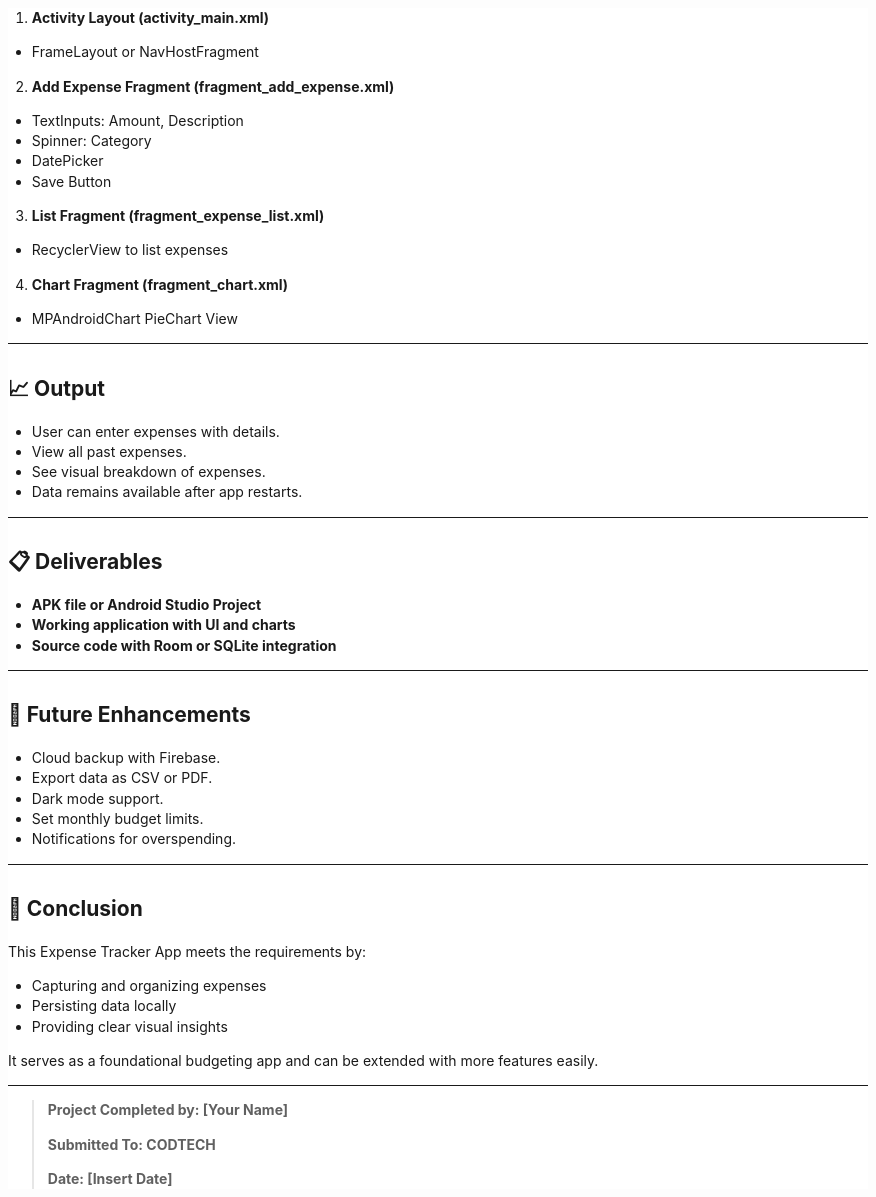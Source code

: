 1. **Activity Layout (activity_main.xml)**
- FrameLayout or NavHostFragment

2. **Add Expense Fragment (fragment_add_expense.xml)**
- TextInputs: Amount, Description
- Spinner: Category
- DatePicker
- Save Button

3. **List Fragment (fragment_expense_list.xml)**
- RecyclerView to list expenses

4. **Chart Fragment (fragment_chart.xml)**
- MPAndroidChart PieChart View

---

## 📈 Output
- User can enter expenses with details.
- View all past expenses.
- See visual breakdown of expenses.
- Data remains available after app restarts.

---

## 📋 Deliverables

- **APK file or Android Studio Project**
- **Working application with UI and charts**
- **Source code with Room or SQLite integration**

---

## 🔮 Future Enhancements

- Cloud backup with Firebase.
- Export data as CSV or PDF.
- Dark mode support.
- Set monthly budget limits.
- Notifications for overspending.

---

## 🙌 Conclusion

This Expense Tracker App meets the requirements by:
- Capturing and organizing expenses
- Persisting data locally
- Providing clear visual insights

It serves as a foundational budgeting app and can be extended with more features easily.

---

> **Project Completed by: [Your Name]**
> 
> **Submitted To: CODTECH**
> 
> **Date: [Insert Date]**








